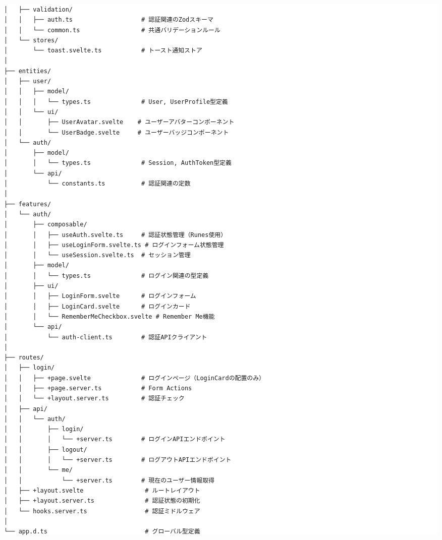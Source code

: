 ```
│   ├── validation/
│   │   ├── auth.ts                   # 認証関連のZodスキーマ
│   │   └── common.ts                 # 共通バリデーションルール
│   └── stores/
│       └── toast.svelte.ts           # トースト通知ストア
│
├── entities/
│   ├── user/
│   │   ├── model/
│   │   │   └── types.ts              # User, UserProfile型定義
│   │   └── ui/
│   │       ├── UserAvatar.svelte    # ユーザーアバターコンポーネント
│   │       └── UserBadge.svelte     # ユーザーバッジコンポーネント
│   └── auth/
│       ├── model/
│       │   └── types.ts              # Session, AuthToken型定義
│       └── api/
│           └── constants.ts          # 認証関連の定数
│
├── features/
│   └── auth/
│       ├── composable/
│       │   ├── useAuth.svelte.ts     # 認証状態管理（Runes使用）
│       │   ├── useLoginForm.svelte.ts # ログインフォーム状態管理
│       │   └── useSession.svelte.ts  # セッション管理
│       ├── model/
│       │   └── types.ts              # ログイン関連の型定義
│       ├── ui/
│       │   ├── LoginForm.svelte      # ログインフォーム
│       │   ├── LoginCard.svelte      # ログインカード
│       │   └── RememberMeCheckbox.svelte # Remember Me機能
│       └── api/
│           └── auth-client.ts        # 認証APIクライアント
│
├── routes/
│   ├── login/
│   │   ├── +page.svelte              # ログインページ（LoginCardの配置のみ）
│   │   ├── +page.server.ts           # Form Actions
│   │   └── +layout.server.ts         # 認証チェック
│   ├── api/
│   │   └── auth/
│   │       ├── login/
│   │       │   └── +server.ts        # ログインAPIエンドポイント
│   │       ├── logout/
│   │       │   └── +server.ts        # ログアウトAPIエンドポイント
│   │       └── me/
│   │           └── +server.ts        # 現在のユーザー情報取得
│   ├── +layout.svelte                 # ルートレイアウト
│   ├── +layout.server.ts              # 認証状態の初期化
│   └── hooks.server.ts                # 認証ミドルウェア
│
└── app.d.ts                           # グローバル型定義
```
